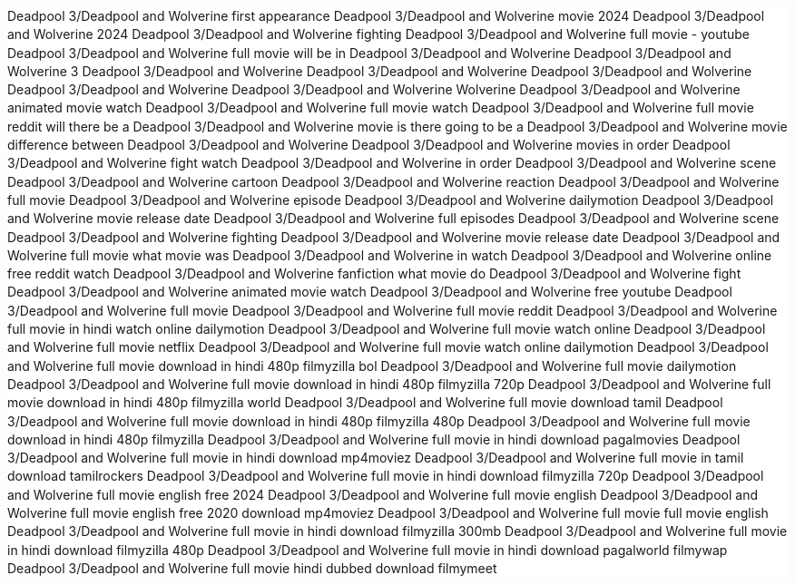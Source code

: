  Deadpool 3/Deadpool and Wolverine first appearance
 Deadpool 3/Deadpool and Wolverine movie 2024
 Deadpool 3/Deadpool and Wolverine 2024
 Deadpool 3/Deadpool and Wolverine fighting
 Deadpool 3/Deadpool and Wolverine full movie - youtube
 Deadpool 3/Deadpool and Wolverine full movie
will be in  Deadpool 3/Deadpool and Wolverine
 Deadpool 3/Deadpool and Wolverine 3
 Deadpool 3/Deadpool and Wolverine  Deadpool 3/Deadpool and Wolverine
 Deadpool 3/Deadpool and Wolverine
 Deadpool 3/Deadpool and Wolverine
 Deadpool 3/Deadpool and Wolverine Wolverine
 Deadpool 3/Deadpool and Wolverine animated movie
watch  Deadpool 3/Deadpool and Wolverine full movie
watch  Deadpool 3/Deadpool and Wolverine full movie reddit
will there be a  Deadpool 3/Deadpool and Wolverine movie
is there going to be a  Deadpool 3/Deadpool and Wolverine movie
difference between  Deadpool 3/Deadpool and Wolverine
 Deadpool 3/Deadpool and Wolverine movies in order
 Deadpool 3/Deadpool and Wolverine fight
watch  Deadpool 3/Deadpool and Wolverine in order
 Deadpool 3/Deadpool and Wolverine scene
 Deadpool 3/Deadpool and Wolverine cartoon
 Deadpool 3/Deadpool and Wolverine reaction
 Deadpool 3/Deadpool and Wolverine full movie
 Deadpool 3/Deadpool and Wolverine episode
 Deadpool 3/Deadpool and Wolverine dailymotion
 Deadpool 3/Deadpool and Wolverine movie release date
 Deadpool 3/Deadpool and Wolverine full episodes
 Deadpool 3/Deadpool and Wolverine scene
 Deadpool 3/Deadpool and Wolverine fighting
 Deadpool 3/Deadpool and Wolverine movie release date
 Deadpool 3/Deadpool and Wolverine full movie
what movie was  Deadpool 3/Deadpool and Wolverine in
watch  Deadpool 3/Deadpool and Wolverine online free reddit
watch  Deadpool 3/Deadpool and Wolverine fanfiction
what movie do  Deadpool 3/Deadpool and Wolverine fight
 Deadpool 3/Deadpool and Wolverine animated movie
watch  Deadpool 3/Deadpool and Wolverine free youtube
 Deadpool 3/Deadpool and Wolverine full movie
 Deadpool 3/Deadpool and Wolverine full movie reddit
 Deadpool 3/Deadpool and Wolverine full movie in hindi watch online dailymotion
 Deadpool 3/Deadpool and Wolverine full movie watch online
 Deadpool 3/Deadpool and Wolverine full movie netflix
 Deadpool 3/Deadpool and Wolverine full movie watch online dailymotion
 Deadpool 3/Deadpool and Wolverine full movie download in hindi 480p filmyzilla bol
 Deadpool 3/Deadpool and Wolverine full movie dailymotion
 Deadpool 3/Deadpool and Wolverine full movie download in hindi 480p filmyzilla 720p
 Deadpool 3/Deadpool and Wolverine full movie download in hindi 480p filmyzilla world
 Deadpool 3/Deadpool and Wolverine full movie download tamil
 Deadpool 3/Deadpool and Wolverine full movie download in hindi 480p filmyzilla 480p
 Deadpool 3/Deadpool and Wolverine full movie download in hindi 480p filmyzilla
 Deadpool 3/Deadpool and Wolverine full movie in hindi download pagalmovies
 Deadpool 3/Deadpool and Wolverine full movie in hindi download mp4moviez
 Deadpool 3/Deadpool and Wolverine full movie in tamil download tamilrockers
 Deadpool 3/Deadpool and Wolverine full movie in hindi download filmyzilla 720p
 Deadpool 3/Deadpool and Wolverine full movie english free 2024
 Deadpool 3/Deadpool and Wolverine full movie english
 Deadpool 3/Deadpool and Wolverine full movie english free 2020 download mp4moviez
 Deadpool 3/Deadpool and Wolverine full movie full movie english
 Deadpool 3/Deadpool and Wolverine full movie in hindi download filmyzilla 300mb
 Deadpool 3/Deadpool and Wolverine full movie in hindi download filmyzilla 480p
 Deadpool 3/Deadpool and Wolverine full movie in hindi download pagalworld filmywap
 Deadpool 3/Deadpool and Wolverine full movie hindi dubbed download filmymeet